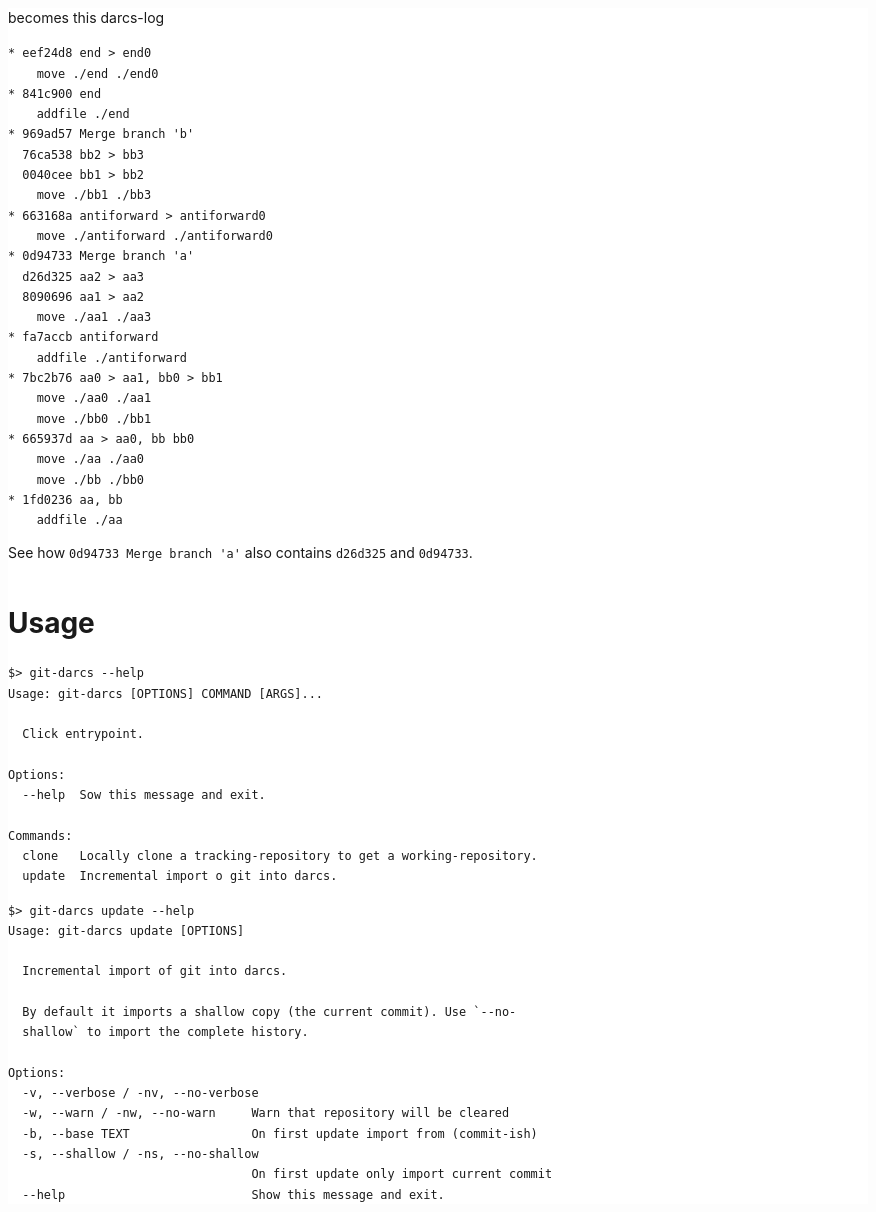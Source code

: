 becomes this darcs-log

```
* eef24d8 end > end0
    move ./end ./end0
* 841c900 end
    addfile ./end
* 969ad57 Merge branch 'b'
  76ca538 bb2 > bb3
  0040cee bb1 > bb2
    move ./bb1 ./bb3
* 663168a antiforward > antiforward0
    move ./antiforward ./antiforward0
* 0d94733 Merge branch 'a'
  d26d325 aa2 > aa3
  8090696 aa1 > aa2
    move ./aa1 ./aa3
* fa7accb antiforward
    addfile ./antiforward
* 7bc2b76 aa0 > aa1, bb0 > bb1
    move ./aa0 ./aa1
    move ./bb0 ./bb1
* 665937d aa > aa0, bb bb0
    move ./aa ./aa0
    move ./bb ./bb0
* 1fd0236 aa, bb
    addfile ./aa
```

See how `0d94733 Merge branch 'a'` also contains `d26d325` and `0d94733`.

Usage
=====

```
$> git-darcs --help
Usage: git-darcs [OPTIONS] COMMAND [ARGS]...

  Click entrypoint.

Options:
  --help  Sow this message and exit.

Commands:
  clone   Locally clone a tracking-repository to get a working-repository.
  update  Incremental import o git into darcs.
```

```
$> git-darcs update --help
Usage: git-darcs update [OPTIONS]

  Incremental import of git into darcs.

  By default it imports a shallow copy (the current commit). Use `--no-
  shallow` to import the complete history.

Options:
  -v, --verbose / -nv, --no-verbose
  -w, --warn / -nw, --no-warn     Warn that repository will be cleared
  -b, --base TEXT                 On first update import from (commit-ish)
  -s, --shallow / -ns, --no-shallow
                                  On first update only import current commit
  --help                          Show this message and exit.
```
